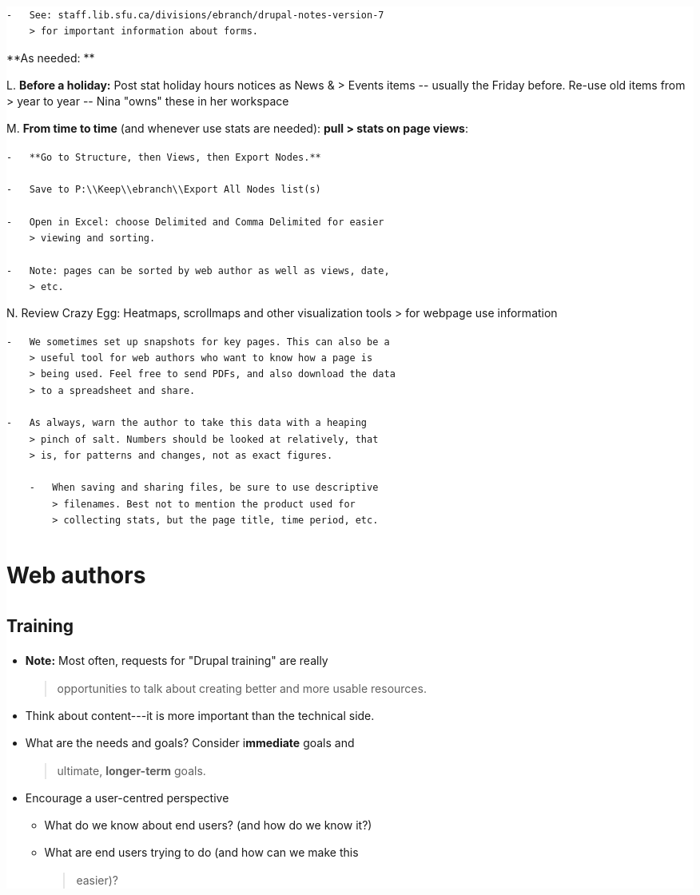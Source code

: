     -   See: staff.lib.sfu.ca/divisions/ebranch/drupal-notes-version-7
        > for important information about forms.

**As needed: **

L.  **Before a holiday:** Post stat holiday hours notices as News &
    > Events items -- usually the Friday before. Re-use old items from
    > year to year -- Nina "owns" these in her workspace

M.  **From time to time** (and whenever use stats are needed): **pull
    > stats on page views**:

    -   **Go to Structure, then Views, then Export Nodes.**

    -   Save to P:\\Keep\\ebranch\\Export All Nodes list(s)

    -   Open in Excel: choose Delimited and Comma Delimited for easier
        > viewing and sorting.

    -   Note: pages can be sorted by web author as well as views, date,
        > etc.

N.  Review Crazy Egg: Heatmaps, scrollmaps and other visualization tools
    > for webpage use information

    -   We sometimes set up snapshots for key pages. This can also be a
        > useful tool for web authors who want to know how a page is
        > being used. Feel free to send PDFs, and also download the data
        > to a spreadsheet and share.

    -   As always, warn the author to take this data with a heaping
        > pinch of salt. Numbers should be looked at relatively, that
        > is, for patterns and changes, not as exact figures.

        -   When saving and sharing files, be sure to use descriptive
            > filenames. Best not to mention the product used for
            > collecting stats, but the page title, time period, etc.

Web authors
===========

Training
--------

-   **Note:** Most often, requests for "Drupal training" are really
    > opportunities to talk about creating better and more usable
    > resources.

-   Think about content---it is more important than the technical side.

-   What are the needs and goals? Consider i**mmediate** goals and
    > ultimate, **longer-term** goals.

-   Encourage a user-centred perspective

    -   What do we know about end users? (and how do we know it?)

    -   What are end users trying to do (and how can we make this
        > easier)?

